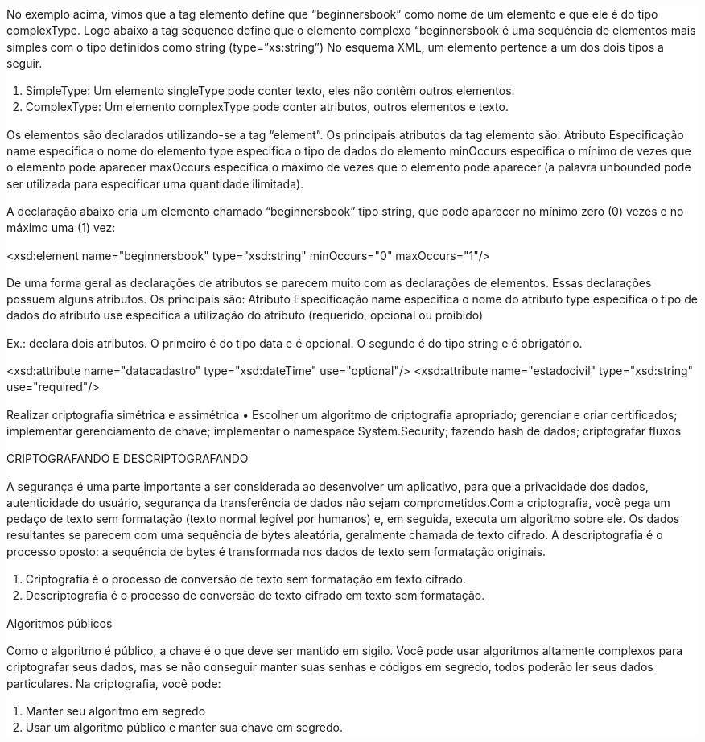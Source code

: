 No exemplo acima, vimos que a tag elemento define que “beginnersbook” como nome de um elemento e que ele é do tipo complexType. Logo abaixo a tag sequence define que o elemento complexo “beginnersbook é uma sequência de elementos mais simples com o tipo definidos como string (type=”xs:string”)
No esquema XML, um elemento pertence a um dos dois tipos a seguir.
1.	SimpleType: Um elemento singleType pode conter texto, eles não contêm outros elementos. 
2.	ComplexType: Um elemento complexType pode conter atributos, outros elementos e texto. 

Os elementos são declarados utilizando-se a tag “element”. Os principais atributos da tag elemento são:
Atributo	Especificação
name	especifica o nome do elemento
type	especifica o tipo de dados do elemento
minOccurs	especifica o mínimo de vezes que o elemento pode aparecer
maxOccurs	especifica o máximo de vezes que o elemento pode aparecer (a palavra unbounded pode ser utilizada para especificar uma quantidade ilimitada).

A declaração abaixo cria um elemento chamado “beginnersbook” tipo string, que pode aparecer no mínimo zero (0) vezes e no máximo uma (1) vez:

<xsd:element name="beginnersbook" type="xsd:string" minOccurs="0" maxOccurs="1"/>

De uma forma geral as declarações de atributos se parecem muito com as declarações de elementos. Essas declarações possuem alguns atributos. Os principais são:
Atributo	Especificação
name	especifica o nome do atributo
type	especifica o tipo de dados do atributo
use	especifica a utilização do atributo (requerido, opcional ou proibido)

Ex.: declara dois atributos. O primeiro é do tipo data e é opcional. O segundo é do tipo string e é obrigatório.

<xsd:attribute name="datacadastro" type="xsd:dateTime" use="optional"/>
<xsd:attribute name="estadocivil" type="xsd:string" use="required"/>

Realizar criptografia simétrica e assimétrica 
•	Escolher um algoritmo de criptografia apropriado; gerenciar e criar certificados; implementar gerenciamento de chave; implementar o namespace System.Security; fazendo hash de dados; criptografar fluxos

CRIPTOGRAFANDO E DESCRIPTOGRAFANDO

A segurança é uma parte importante a ser considerada ao desenvolver um aplicativo, para que a privacidade dos dados, autenticidade do usuário, segurança da transferência de dados não sejam comprometidos.Com a criptografia, você pega um pedaço de texto sem formatação (texto normal legível por humanos) e, em seguida, executa um algoritmo sobre ele. Os dados resultantes se parecem com uma sequência de bytes aleatória, geralmente chamada de texto cifrado. A descriptografia é o processo oposto: a sequência de bytes é transformada nos dados de texto sem formatação originais.

1. Criptografia é o processo de conversão de texto sem formatação em texto cifrado.
2. Descriptografia é o processo de conversão de texto cifrado em texto sem formatação.

Algoritmos públicos

Como o algoritmo é público, a chave é o que deve ser mantido em sigilo. Você pode usar algoritmos altamente complexos para criptografar seus dados, mas se não conseguir manter suas senhas e códigos em segredo, todos poderão ler seus dados particulares. Na criptografia, você pode:
1.	Manter seu algoritmo em segredo 
2.	Usar um algoritmo público e manter sua chave em segredo.
